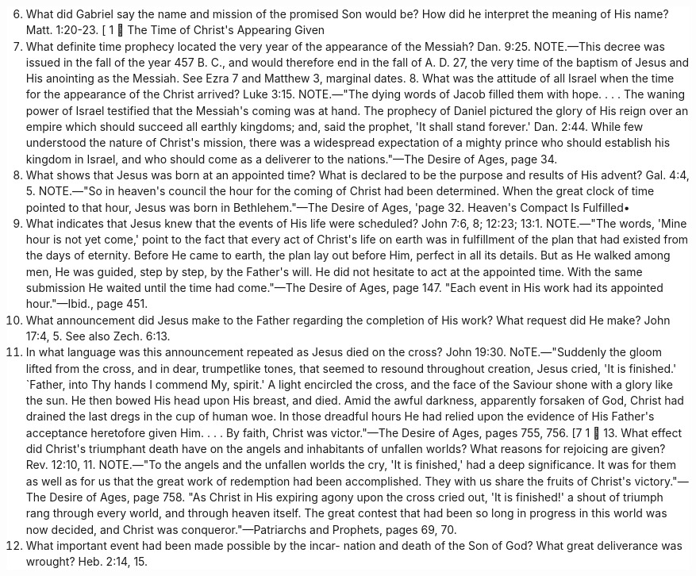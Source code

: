   6. What did Gabriel say the name and mission of the promised
Son would be? How did he interpret the meaning of His name?
Matt. 1:20-23.
                              [ 1
              The Time of Christ's Appearing Given
   7. What definite time prophecy located the very year of the
appearance of the Messiah? Dan. 9:25.
   NOTE.—This decree was issued in the fall of the year 457 B. C., and would
therefore end in the fall of A. D. 27, the very time of the baptism of Jesus and
His anointing as the Messiah. See Ezra 7 and Matthew 3, marginal dates.
    8. What was the attitude of all Israel when the time for the
appearance of the Christ arrived? Luke 3:15.
    NOTE.—"The dying words of Jacob filled them with hope. . . . The waning
power of Israel testified that the Messiah's coming was at hand. The prophecy
of Daniel pictured the glory of His reign over an empire which should succeed
all earthly kingdoms; and, said the prophet, 'It shall stand forever.' Dan. 2:44.
While few understood the nature of Christ's mission, there was a widespread
expectation of a mighty prince who should establish his kingdom in Israel, and
who should come as a deliverer to the nations."—The Desire of Ages, page 34.
   9. What shows that Jesus was born at an appointed time? What
is declared to be the purpose and results of His advent? Gal. 4:4, 5.
   NOTE.—"So in heaven's council the hour for the coming of Christ had been
determined. When the great clock of time pointed to that hour, Jesus was born
in Bethlehem."—The Desire of Ages, 'page 32.
                      Heaven's Compact Is Fulfilled•
   10. What indicates that Jesus knew that the events of His life
were scheduled? John 7:6, 8; 12:23; 13:1.
   NOTE.—"The words, 'Mine hour is not yet come,' point to the fact that every
act of Christ's life on earth was in fulfillment of the plan that had existed from
the days of eternity. Before He came to earth, the plan lay out before Him,
perfect in all its details. But as He walked among men, He was guided, step by
step, by the Father's will. He did not hesitate to act at the appointed time.
With the same submission He waited until the time had come."—The Desire
of Ages, page 147.
   "Each event in His work had its appointed hour."—Ibid., page 451.
  11. What announcement did Jesus make to the Father regarding
the completion of His work? What request did He make? John
17:4, 5. See also Zech. 6:13.
   12. In what language was this announcement repeated as Jesus
died on the cross? John 19:30.
   NoTE.—"Suddenly the gloom lifted from the cross, and in dear, trumpetlike
tones, that seemed to resound throughout creation, Jesus cried, 'It is finished.'
`Father, into Thy hands I commend My, spirit.' A light encircled the cross, and
the face of the Saviour shone with a glory like the sun. He then bowed His
head upon His breast, and died. Amid the awful darkness, apparently forsaken
of God, Christ had drained the last dregs in the cup of human woe. In those
dreadful hours He had relied upon the evidence of His Father's acceptance
heretofore given Him. . . . By faith, Christ was victor."—The Desire of Ages,
pages 755, 756.
                                       [7 1
   13. What effect did Christ's triumphant death have on the angels
and inhabitants of unfallen worlds? What reasons for rejoicing
are given? Rev. 12:10, 11.
   NOTE.—"To the angels and the unfallen worlds the cry, 'It is finished,' had
a deep significance. It was for them as well as for us that the great work of
redemption had been accomplished. They with us share the fruits of Christ's
victory."—The Desire of Ages, page 758.
   "As Christ in His expiring agony upon the cross cried out, 'It is finished!' a
shout of triumph rang through every world, and through heaven itself. The
great contest that had been so long in progress in this world was now decided,
and Christ was conqueror."—Patriarchs and Prophets, pages 69, 70.
   14. What important event had been made possible by the incar-
nation and death of the Son of God? What great deliverance was
wrought? Heb. 2:14, 15.